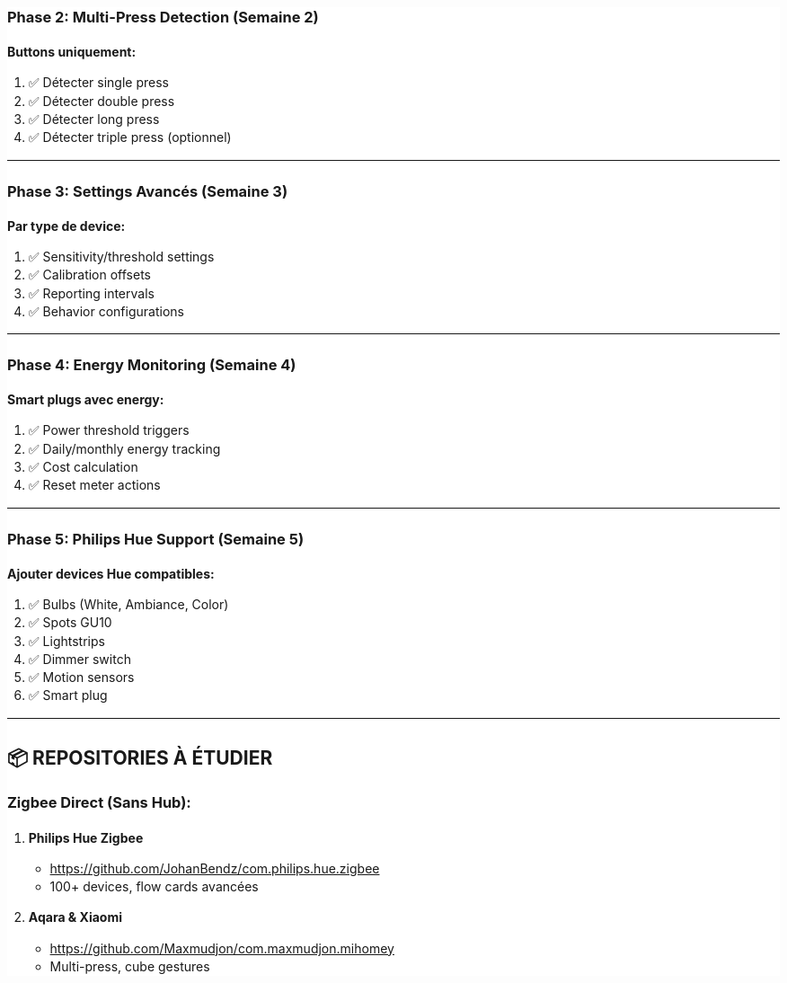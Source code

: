 ### Phase 2: Multi-Press Detection (Semaine 2)

**Buttons uniquement:**
1. ✅ Détecter single press
2. ✅ Détecter double press
3. ✅ Détecter long press
4. ✅ Détecter triple press (optionnel)

---

### Phase 3: Settings Avancés (Semaine 3)

**Par type de device:**
1. ✅ Sensitivity/threshold settings
2. ✅ Calibration offsets
3. ✅ Reporting intervals
4. ✅ Behavior configurations

---

### Phase 4: Energy Monitoring (Semaine 4)

**Smart plugs avec energy:**
1. ✅ Power threshold triggers
2. ✅ Daily/monthly energy tracking
3. ✅ Cost calculation
4. ✅ Reset meter actions

---

### Phase 5: Philips Hue Support (Semaine 5)

**Ajouter devices Hue compatibles:**
1. ✅ Bulbs (White, Ambiance, Color)
2. ✅ Spots GU10
3. ✅ Lightstrips
4. ✅ Dimmer switch
5. ✅ Motion sensors
6. ✅ Smart plug

---

## 📦 REPOSITORIES À ÉTUDIER

### Zigbee Direct (Sans Hub):

1. **Philips Hue Zigbee**
   - https://github.com/JohanBendz/com.philips.hue.zigbee
   - 100+ devices, flow cards avancées

2. **Aqara & Xiaomi**
   - https://github.com/Maxmudjon/com.maxmudjon.mihomey
   - Multi-press, cube gestures
